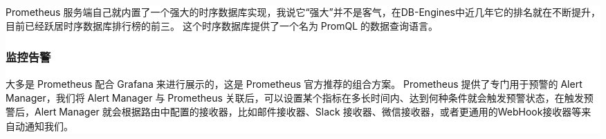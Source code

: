 Prometheus 服务端自己就内置了一个强大的时序数据库实现，我说它“强大”并不是客气，在DB-Engines中近几年它的排名就在不断提升，目前已经跃居时序数据库排行榜的前三。
这个时序数据库提供了一个名为 PromQL 的数据查询语言。

### 监控告警
大多是 Prometheus 配合 Grafana 来进行展示的，这是 Prometheus 官方推荐的组合方案。
Prometheus 提供了专门用于预警的 Alert Manager，我们将 Alert Manager 与 Prometheus 关联后，可以设置某个指标在多长时间内、达到何种条件就会触发预警状态，在触发预警后，Alert Manager 就会根据路由中配置的接收器，比如邮件接收器、Slack 接收器、微信接收器，或者更通用的WebHook接收器等来自动通知我们。